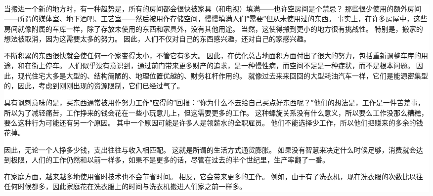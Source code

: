 当搬进一个新的地方时，有一种趋势是，所有的房间都会很快被家具（和电视）填满——也许空房间是个禁忌？
那些很少使用的额外房间——所谓的媒体室、地下酒吧、工艺室——然后被用作存储空间，慢慢填满人们“需要”但从未使用过的东西。
事实上，在许多房屋中，这些房间就像附属的车库一样，除了存放未使用的东西和家具外，没有其他用途。
当然，这使得搬到更小的地方很有挑战性。
特别是，搬家的想法被取消，因为这需要太多的努力。
因此，人们不仅对自己的东西感兴趣，还对自己的家感兴趣。

不断积累的东西很快就会使任何一个家变得太小，不管它有多大。
因此，在优化总占地面积方面付出了很大的努力，包括重新调整车库的用途，和在街上停车。
人们似乎没有意识到，通过前门带来更多财产的追求，是一种慢性病，而空间不足是一种症状，而不是根本问题。
因此，现代住宅大多是大型的、结构简陋的、地理位置优越的、财务杠杆作用的。
就像过去来来回回的大型耗油汽车一样，它们是能源密集型的，因此，考虑到刚刚出现的资源限制，它们已经过气了。

具有讽刺意味的是，买东西通常被用作努力工作“应得的”回报：“你为什么不去给自己买点好东西呢？”他们的想法是，工作是一件苦差事，所以为了减轻痛苦，工作挣来的钱会花在一些小玩意儿上，但这需要更多的工作。
这种螺旋关系没有什么意义，所以要么工作没那么糟糕，要么这种行为可能还有另一个原因。
其中一个原因可能是许多人是领薪水的全职雇员。
他们不能选择少工作，所以他们把赚来的多余的钱花掉。

因此，无论一个人挣多少钱，支出往往与收入相匹配。
这就是所谓的生活方式通货膨胀。
如果没有智慧来决定什么时候足够，消费就会达到极限，人们的工作仍然和以前一样多，如果不是更多的话，尽管在过去的半个世纪里，生产率翻了一番。

在家庭方面，越来越多地使用省时技术也不会节省时间。
相反，它会带来更多的工作。
例如，由于有了洗衣机，现在洗衣服的次数比以往任何时候都多，因此家庭花在洗衣服上的时间与洗衣机搬进人们家之前一样多。
